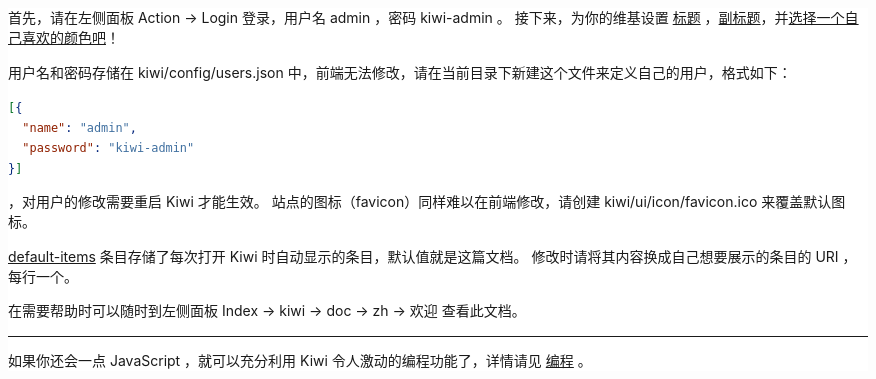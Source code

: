 首先，请在左侧面板 Action -> Login 登录，用户名 admin ，密码 kiwi-admin 。 接下来，为你的维基设置 [标题](/kiwi/config/site-title) ，[副标题](/kiwi/config/site-sub-title)，并[选择一个自己喜欢的颜色吧](/kiwi/plugins/hue-slider)！

用户名和密码存储在 kiwi/config/users.json 中，前端无法修改，请在当前目录下新建这个文件来定义自己的用户，格式如下：

```json
[{
  "name": "admin",
  "password": "kiwi-admin"
}]
```

，对用户的修改需要重启 Kiwi 才能生效。 站点的图标（favicon）同样难以在前端修改，请创建 kiwi/ui/icon/favicon.ico 来覆盖默认图标。

[default-items](/kiwi/config/default-items) 条目存储了每次打开 Kiwi 时自动显示的条目，默认值就是这篇文档。 修改时请将其内容换成自己想要展示的条目的 URI ，每行一个。

在需要帮助时可以随时到左侧面板 Index -> kiwi -> doc -> zh -> 欢迎 查看此文档。

---

如果你还会一点 JavaScript ，就可以充分利用 Kiwi 令人激动的编程功能了，详情请见 [编程](programming) 。
